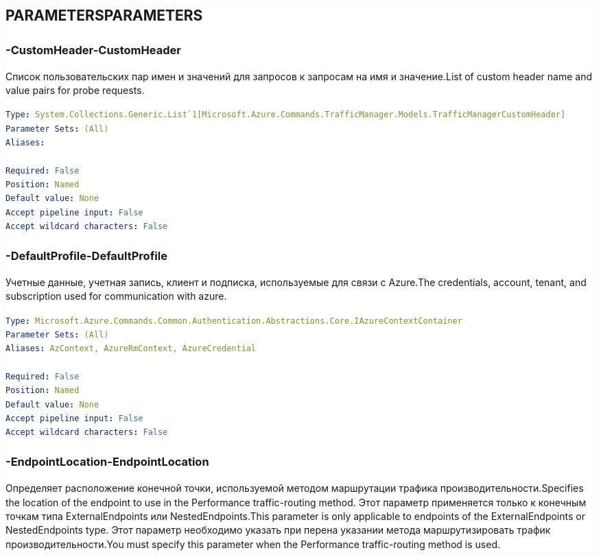 ## <span data-ttu-id="e5a19-116">PARAMETERS</span><span class="sxs-lookup"><span data-stu-id="e5a19-116">PARAMETERS</span></span>

### <span data-ttu-id="e5a19-117">-CustomHeader</span><span class="sxs-lookup"><span data-stu-id="e5a19-117">-CustomHeader</span></span>
<span data-ttu-id="e5a19-118">Список пользовательских пар имен и значений для запросов к запросам на имя и значение.</span><span class="sxs-lookup"><span data-stu-id="e5a19-118">List of custom header name and value pairs for probe requests.</span></span>

```yaml
Type: System.Collections.Generic.List`1[Microsoft.Azure.Commands.TrafficManager.Models.TrafficManagerCustomHeader]
Parameter Sets: (All)
Aliases:

Required: False
Position: Named
Default value: None
Accept pipeline input: False
Accept wildcard characters: False
```

### <span data-ttu-id="e5a19-119">-DefaultProfile</span><span class="sxs-lookup"><span data-stu-id="e5a19-119">-DefaultProfile</span></span>
<span data-ttu-id="e5a19-120">Учетные данные, учетная запись, клиент и подписка, используемые для связи с Azure.</span><span class="sxs-lookup"><span data-stu-id="e5a19-120">The credentials, account, tenant, and subscription used for communication with azure.</span></span>

```yaml
Type: Microsoft.Azure.Commands.Common.Authentication.Abstractions.Core.IAzureContextContainer
Parameter Sets: (All)
Aliases: AzContext, AzureRmContext, AzureCredential

Required: False
Position: Named
Default value: None
Accept pipeline input: False
Accept wildcard characters: False
```

### <span data-ttu-id="e5a19-121">-EndpointLocation</span><span class="sxs-lookup"><span data-stu-id="e5a19-121">-EndpointLocation</span></span>
<span data-ttu-id="e5a19-122">Определяет расположение конечной точки, используемой методом маршрутации трафика производительности.</span><span class="sxs-lookup"><span data-stu-id="e5a19-122">Specifies the location of the endpoint to use in the Performance traffic-routing method.</span></span>
<span data-ttu-id="e5a19-123">Этот параметр применяется только к конечным точкам типа ExternalEndpoints или NestedEndpoints.</span><span class="sxs-lookup"><span data-stu-id="e5a19-123">This parameter is only applicable to endpoints of the ExternalEndpoints or NestedEndpoints type.</span></span>
<span data-ttu-id="e5a19-124">Этот параметр необходимо указать при перена указании метода маршрутизировать трафик производительности.</span><span class="sxs-lookup"><span data-stu-id="e5a19-124">You must specify this parameter when the Performance traffic-routing method is used.</span></span>
